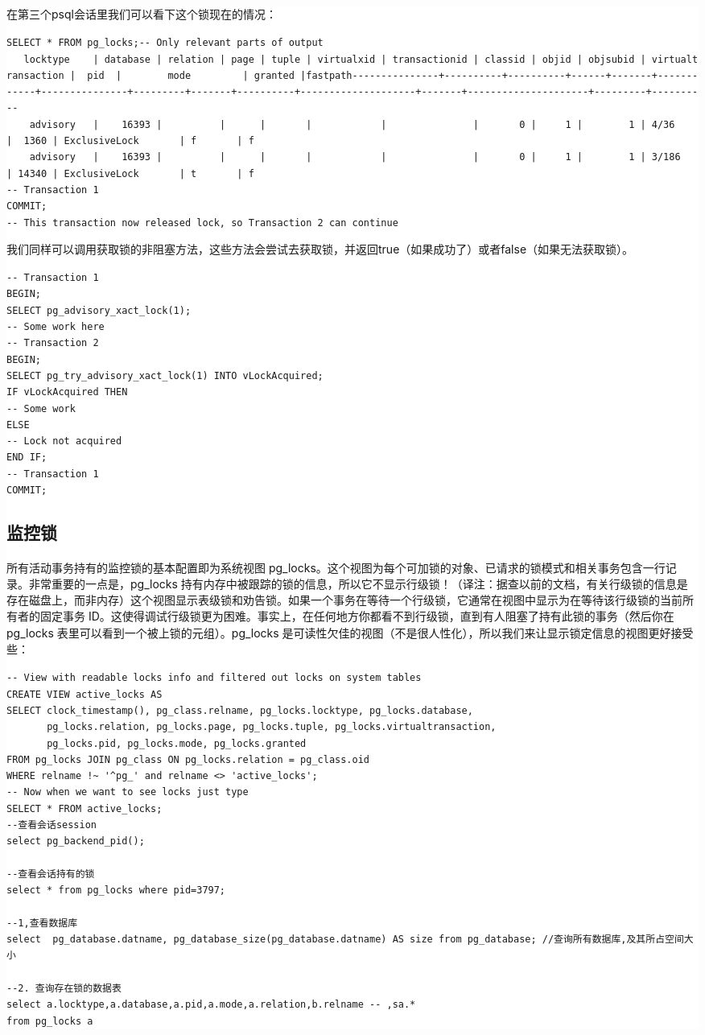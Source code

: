 在第三个psql会话里我们可以看下这个锁现在的情况：

```
SELECT * FROM pg_locks;-- Only relevant parts of output
   locktype    | database | relation | page | tuple | virtualxid | transactionid | classid | objid | objsubid | virtualtransaction |  pid  |        mode         | granted |fastpath---------------+----------+----------+------+-------+------------+---------------+---------+-------+----------+--------------------+-------+---------------------+---------+----------
    advisory   |    16393 |          |      |       |            |               |       0 |     1 |        1 | 4/36               |  1360 | ExclusiveLock       | f       | f
    advisory   |    16393 |          |      |       |            |               |       0 |     1 |        1 | 3/186              | 14340 | ExclusiveLock       | t       | f
-- Transaction 1
COMMIT;
-- This transaction now released lock, so Transaction 2 can continue
```

我们同样可以调用获取锁的非阻塞方法，这些方法会尝试去获取锁，并返回true（如果成功了）或者false（如果无法获取锁）。

```
-- Transaction 1
BEGIN;
SELECT pg_advisory_xact_lock(1);
-- Some work here
-- Transaction 2
BEGIN;
SELECT pg_try_advisory_xact_lock(1) INTO vLockAcquired;
IF vLockAcquired THEN
-- Some work
ELSE
-- Lock not acquired
END IF;
-- Transaction 1
COMMIT;
```

## 监控锁

所有活动事务持有的监控锁的基本配置即为系统视图 pg_locks。这个视图为每个可加锁的对象、已请求的锁模式和相关事务包含一行记录。非常重要的一点是，pg_locks 持有内存中被跟踪的锁的信息，所以它不显示行级锁！（译注：据查以前的文档，有关行级锁的信息是存在磁盘上，而非内存）这个视图显示表级锁和劝告锁。如果一个事务在等待一个行级锁，它通常在视图中显示为在等待该行级锁的当前所有者的固定事务 ID。这使得调试行级锁更为困难。事实上，在任何地方你都看不到行级锁，直到有人阻塞了持有此锁的事务（然后你在 pg_locks 表里可以看到一个被上锁的元组）。pg_locks 是可读性欠佳的视图（不是很人性化），所以我们来让显示锁定信息的视图更好接受些：

```
-- View with readable locks info and filtered out locks on system tables
CREATE VIEW active_locks AS
SELECT clock_timestamp(), pg_class.relname, pg_locks.locktype, pg_locks.database,
       pg_locks.relation, pg_locks.page, pg_locks.tuple, pg_locks.virtualtransaction,
       pg_locks.pid, pg_locks.mode, pg_locks.granted
FROM pg_locks JOIN pg_class ON pg_locks.relation = pg_class.oid
WHERE relname !~ '^pg_' and relname <> 'active_locks';
-- Now when we want to see locks just type
SELECT * FROM active_locks;
--查看会话session
select pg_backend_pid();

--查看会话持有的锁
select * from pg_locks where pid=3797;

--1,查看数据库
select  pg_database.datname, pg_database_size(pg_database.datname) AS size from pg_database; //查询所有数据库,及其所占空间大小

--2. 查询存在锁的数据表
select a.locktype,a.database,a.pid,a.mode,a.relation,b.relname -- ,sa.*
from pg_locks a
```
